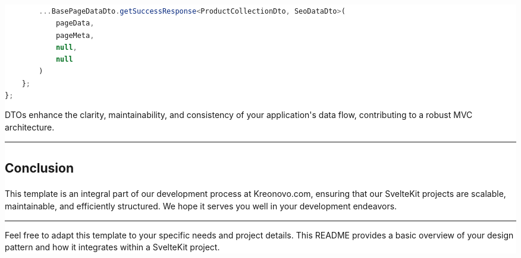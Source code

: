 ```typescript
		...BasePageDataDto.getSuccessResponse<ProductCollectionDto, SeoDataDto>(
			pageData,
			pageMeta,
			null,
			null
		)
	};
};
```

DTOs enhance the clarity, maintainability, and consistency of your application's data flow, contributing to a robust MVC architecture.

---

## Conclusion

This template is an integral part of our development process at Kreonovo.com, ensuring that our SvelteKit projects are scalable, maintainable, and efficiently structured. We hope it serves you well in your development endeavors.

---

Feel free to adapt this template to your specific needs and project details. This README provides a basic overview of your design pattern and how it integrates within a SvelteKit project.

